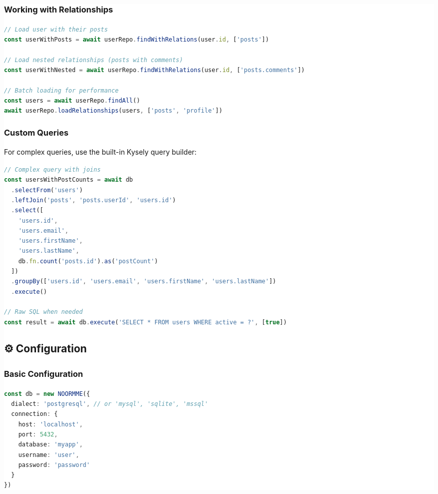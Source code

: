 ### Working with Relationships

```typescript
// Load user with their posts
const userWithPosts = await userRepo.findWithRelations(user.id, ['posts'])

// Load nested relationships (posts with comments)
const userWithNested = await userRepo.findWithRelations(user.id, ['posts.comments'])

// Batch loading for performance
const users = await userRepo.findAll()
await userRepo.loadRelationships(users, ['posts', 'profile'])
```

### Custom Queries

For complex queries, use the built-in Kysely query builder:

```typescript
// Complex query with joins
const usersWithPostCounts = await db
  .selectFrom('users')
  .leftJoin('posts', 'posts.userId', 'users.id')
  .select([
    'users.id',
    'users.email',
    'users.firstName',
    'users.lastName',
    db.fn.count('posts.id').as('postCount')
  ])
  .groupBy(['users.id', 'users.email', 'users.firstName', 'users.lastName'])
  .execute()

// Raw SQL when needed
const result = await db.execute('SELECT * FROM users WHERE active = ?', [true])
```

## ⚙️ Configuration

### Basic Configuration

```typescript
const db = new NOORMME({
  dialect: 'postgresql', // or 'mysql', 'sqlite', 'mssql'
  connection: {
    host: 'localhost',
    port: 5432,
    database: 'myapp',
    username: 'user',
    password: 'password'
  }
})
```

